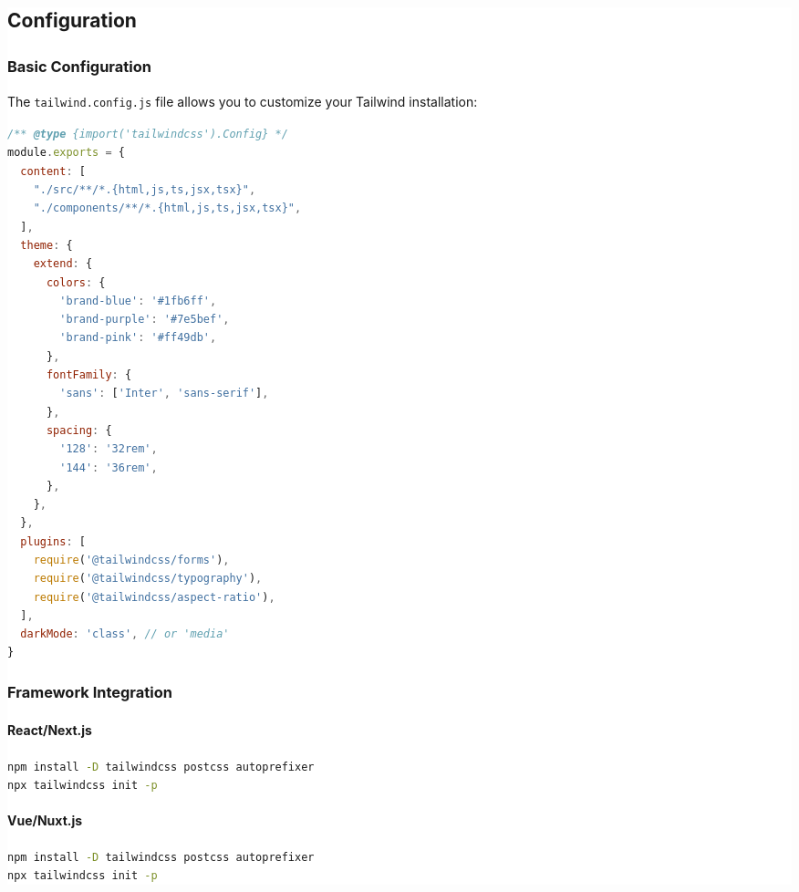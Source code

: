 ## Configuration

### Basic Configuration

The `tailwind.config.js` file allows you to customize your Tailwind installation:

```javascript
/** @type {import('tailwindcss').Config} */
module.exports = {
  content: [
    "./src/**/*.{html,js,ts,jsx,tsx}",
    "./components/**/*.{html,js,ts,jsx,tsx}",
  ],
  theme: {
    extend: {
      colors: {
        'brand-blue': '#1fb6ff',
        'brand-purple': '#7e5bef',
        'brand-pink': '#ff49db',
      },
      fontFamily: {
        'sans': ['Inter', 'sans-serif'],
      },
      spacing: {
        '128': '32rem',
        '144': '36rem',
      },
    },
  },
  plugins: [
    require('@tailwindcss/forms'),
    require('@tailwindcss/typography'),
    require('@tailwindcss/aspect-ratio'),
  ],
  darkMode: 'class', // or 'media'
}
```

### Framework Integration

#### React/Next.js

```bash
npm install -D tailwindcss postcss autoprefixer
npx tailwindcss init -p
```

#### Vue/Nuxt.js

```bash
npm install -D tailwindcss postcss autoprefixer
npx tailwindcss init -p
```
